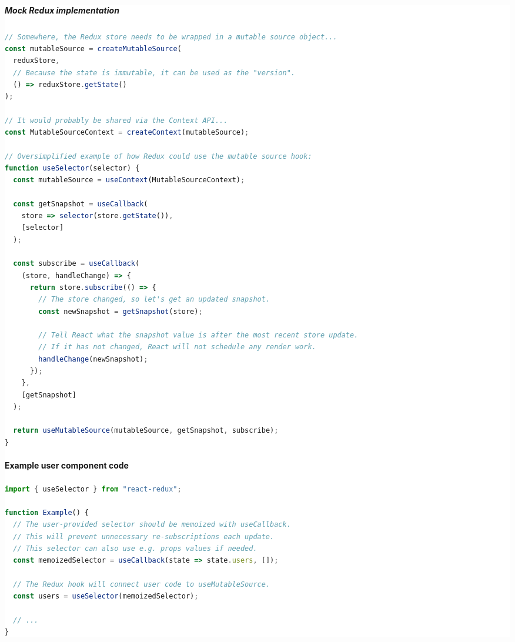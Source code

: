 ##### Mock Redux implementation
```js
// Somewhere, the Redux store needs to be wrapped in a mutable source object...
const mutableSource = createMutableSource(
  reduxStore,
  // Because the state is immutable, it can be used as the "version".
  () => reduxStore.getState()
);

// It would probably be shared via the Context API...
const MutableSourceContext = createContext(mutableSource);

// Oversimplified example of how Redux could use the mutable source hook:
function useSelector(selector) {
  const mutableSource = useContext(MutableSourceContext);

  const getSnapshot = useCallback(
    store => selector(store.getState()),
    [selector]
  );

  const subscribe = useCallback(
    (store, handleChange) => {
      return store.subscribe(() => {
        // The store changed, so let's get an updated snapshot.
        const newSnapshot = getSnapshot(store);

        // Tell React what the snapshot value is after the most recent store update.
        // If it has not changed, React will not schedule any render work.
        handleChange(newSnapshot);
      });
    },
    [getSnapshot]
  );

  return useMutableSource(mutableSource, getSnapshot, subscribe);
}
```

#### Example user component code

```js
import { useSelector } from "react-redux";

function Example() {
  // The user-provided selector should be memoized with useCallback.
  // This will prevent unnecessary re-subscriptions each update.
  // This selector can also use e.g. props values if needed.
  const memoizedSelector = useCallback(state => state.users, []);
  
  // The Redux hook will connect user code to useMutableSource.
  const users = useSelector(memoizedSelector);

  // ...
}
```
